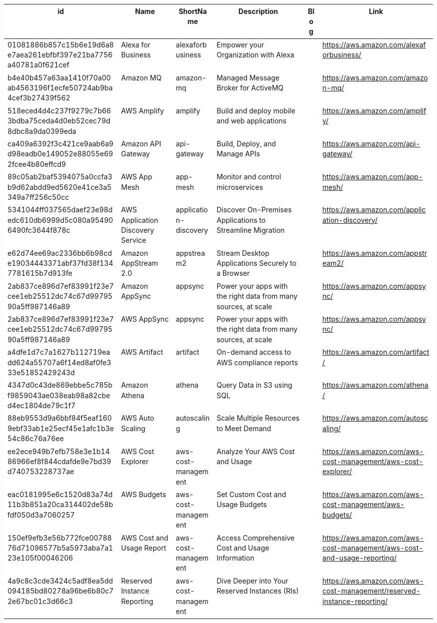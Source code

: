 | id                                                               | Name                                           | ShortName                     | Description                                                                                | Blog | Link                                                                     |
| ---------------------------------------------------------------- | ---------------------------------------------- | ----------------------------- | ------------------------------------------------------------------------------------------ | ---- | ------------------------------------------------------------------------ |
| 01081886b857c15b6e19d6a8e7aea261ebfbf397e21ba7756a40781a0f621cef | Alexa for Business                             | alexaforbusiness              | Empower your Organization with Alexa                                                       |      | https://aws.amazon.com/alexaforbusiness/                                 |
| b4e40b457a63aa1410f70a00ab4563196f1ecfe50724ab9ba4cef3b27439f562 | Amazon MQ                                      | amazon-mq                     | Managed Message Broker for ActiveMQ                                                        |      | https://aws.amazon.com/amazon-mq/                                        |
| 518eced4d4c237f9279c7b663bdba75ceda4d0eb52cec79d8dbc8a9da0399eda | AWS Amplify                                    | amplify                       | Build and deploy mobile and web applications                                               |      | https://aws.amazon.com/amplify/                                          |
| ca409a6392f3c421ce9aab6a9d98eadb0e149052e88055e692fcee4b80effcd9 | Amazon API Gateway                             | api-gateway                   | Build, Deploy, and Manage APIs                                                             |      | https://aws.amazon.com/api-gateway/                                      |
| 89c05ab2baf5394075a0ccfa3b9d62abdd9ed5620e41ce3a5349a7ff256c50cc | AWS App Mesh                                   | app-mesh                      | Monitor and control microservices                                                          |      | https://aws.amazon.com/app-mesh/                                         |
| 5341044ff037565daef23e98dedc610db6999d5c080a954906490fc3644f878c | AWS Application Discovery Service              | application-discovery         | Discover On-Premises Applications to Streamline Migration                                  |      | https://aws.amazon.com/application-discovery/                            |
| e62d74ee69ac2336bb6b98cde19034443371abf37fd38f1347781615b7d913fe | Amazon AppStream 2.0                           | appstream2                    | Stream Desktop Applications Securely to a Browser                                          |      | https://aws.amazon.com/appstream2/                                       |
| 2ab837ce896d7ef83991f23e7cee1eb25512dc74c67d9979590a5ff987146a89 | Amazon AppSync                                 | appsync                       | Power your apps with the right data from many sources, at scale                            |      | https://aws.amazon.com/appsync/                                          |
| 2ab837ce896d7ef83991f23e7cee1eb25512dc74c67d9979590a5ff987146a89 | AWS AppSync                                    | appsync                       | Power your apps with the right data from many sources, at scale                            |      | https://aws.amazon.com/appsync/                                          |
| a4dfe1d7c7a1627b112719eadd624a55707a6f14ed8af0fe333e51852429243d | AWS Artifact                                   | artifact                      | On-demand access to AWS compliance reports                                                 |      | https://aws.amazon.com/artifact/                                         |
| 4347d0c43de869ebbe5c785bf9859043ae038eab98a82cbed4ec1804de79c1f7 | Amazon Athena                                  | athena                        | Query Data in S3 using SQL                                                                 |      | https://aws.amazon.com/athena/                                           |
| 88eb9553d9a6bbf84f5eaf1609ebf33ab1e25ecf45e1afc1b3e54c86c76a76ee | AWS Auto Scaling                               | autoscaling                   | Scale Multiple Resources to Meet Demand                                                    |      | https://aws.amazon.com/autoscaling/                                      |
| ee2ece949b7efb758e3e1b1486966ef8f844cdafde9e7bd39d740753228737ae | AWS Cost Explorer                              | aws-cost-management           | Analyze Your AWS Cost and Usage                                                            |      | https://aws.amazon.com/aws-cost-management/aws-cost-explorer/            |
| eac0181995e6c1520d83a74d11b3b851a20ca314402de58bfdf050d3a7060257 | AWS Budgets                                    | aws-cost-management           | Set Custom Cost and Usage Budgets                                                          |      | https://aws.amazon.com/aws-cost-management/aws-budgets/                  |
| 150ef9efb3e56b772fce0078876d71096577b5a5973aba7a123e105f00046206 | AWS Cost and Usage Report                      | aws-cost-management           | Access Comprehensive Cost and Usage Information                                            |      | https://aws.amazon.com/aws-cost-management/aws-cost-and-usage-reporting/ |
| 4a9c8c3cde3424c5adf8ea5dd094185bd80278a96be6b80c72e67bc01c3d66c3 | Reserved Instance Reporting                    | aws-cost-management           | Dive Deeper into Your Reserved Instances (RIs)                                             |      | https://aws.amazon.com/aws-cost-management/reserved-instance-reporting/  |